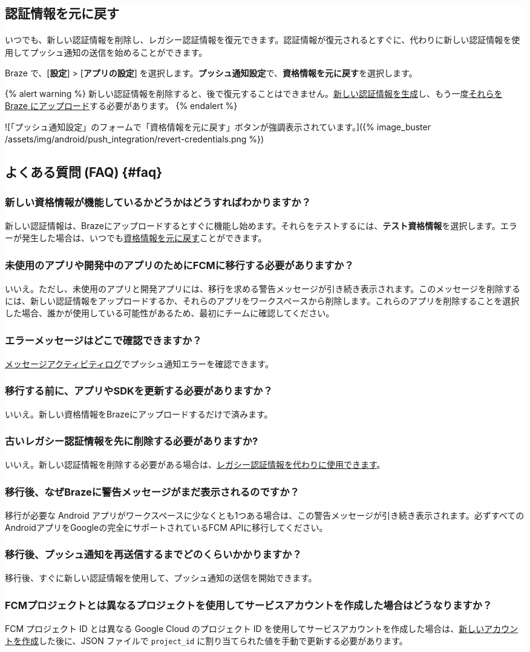 ## 認証情報を元に戻す

いつでも、新しい認証情報を削除し、レガシー認証情報を復元できます。認証情報が復元されるとすぐに、代わりに新しい認証情報を使用してプッシュ通知の送信を始めることができます。

Braze で、<i class="fa-solid fa-gear"></i>\[**設定**] > \[**アプリの設定**] を選択します。**プッシュ通知設定**で、**資格情報を元に戻す**を選択します。

{% alert warning %}
新しい認証情報を削除すると、後で復元することはできません。[新しい認証情報を生成](#step-6-generate-json-credentials)し、もう一度[それらを Braze にアップロード](#step-7-upload-your-json-credentials-to-braze)する必要があります。
{% endalert %}

![「プッシュ通知設定」のフォームで「資格情報を元に戻す」ボタンが強調表示されています。]({% image_buster /assets/img/android/push_integration/revert-credentials.png %})

## よくある質問 (FAQ) {#faq}

### 新しい資格情報が機能しているかどうかはどうすればわかりますか？

新しい認証情報は、Brazeにアップロードするとすぐに機能し始めます。それらをテストするには、**テスト資格情報**を選択します。エラーが発生した場合は、いつでも[資格情報を元に戻す](#reverting-your-credentials)ことができます。

### 未使用のアプリや開発中のアプリのためにFCMに移行する必要がありますか？

いいえ。ただし、未使用のアプリと開発アプリには、移行を求める警告メッセージが引き続き表示されます。このメッセージを削除するには、新しい認証情報をアップロードするか、それらのアプリをワークスペースから削除します。これらのアプリを削除することを選択した場合、誰かが使用している可能性があるため、最初にチームに確認してください。

### エラーメッセージはどこで確認できますか？

[メッセージアクティビティログ]({{site.baseurl}}/user_guide/administrative/app_settings/message_activity_log_tab/)でプッシュ通知エラーを確認できます。

### 移行する前に、アプリやSDKを更新する必要がありますか？

いいえ。新しい資格情報をBrazeにアップロードするだけで済みます。

### 古いレガシー認証情報を先に削除する必要がありますか?

いいえ。新しい認証情報を削除する必要がある場合は、[レガシー認証情報を代わりに使用できます](#reverting-your-credentials)。

### 移行後、なぜBrazeに警告メッセージがまだ表示されるのですか？

移行が必要な Android アプリがワークスペースに少なくとも1つある場合は、この警告メッセージが引き続き表示されます。必ずすべてのAndroidアプリをGoogleの完全にサポートされているFCM APIに移行してください。

### 移行後、プッシュ通知を再送信するまでどのくらいかかりますか？

移行後、すぐに新しい認証情報を使用して、プッシュ通知の送信を開始できます。

### FCMプロジェクトとは異なるプロジェクトを使用してサービスアカウントを作成した場合はどうなりますか？

FCM プロジェクト ID とは異なる Google Cloud のプロジェクト ID を使用してサービスアカウントを作成した場合は、[新しいアカウントを作成](#step-6-generate-json-credentials)した後に、JSON ファイルで `project_id` に割り当てられた値を手動で更新する必要があります。

